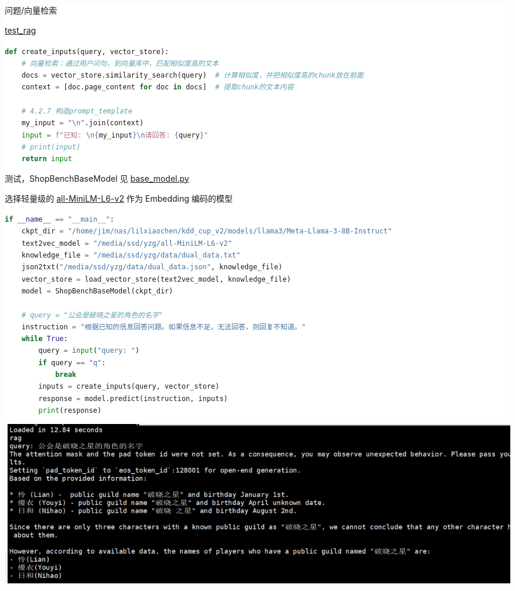 问题/向量检索

[test_rag](../script/test_rag.py)

```python
def create_inputs(query, vector_store):
    # 向量检索：通过用户问句，到向量库中，匹配相似度高的文本
    docs = vector_store.similarity_search(query)  # 计算相似度，并把相似度高的chunk放在前面
    context = [doc.page_content for doc in docs]  # 提取chunk的文本内容

    # 4.2.7 构造prompt_template
    my_input = "\n".join(context)
    input = f"已知: \n{my_input}\n请回答: {query}"
    # print(input)
    return input
```

测试，ShopBenchBaseModel 见 [base_model.py](../script/base_model.py)

选择轻量级的 [all-MiniLM-L6-v2](https://huggingface.co/sentence-transformers/all-MiniLM-L6-v2/tree/main) 作为 Embedding 编码的模型

```python
if __name__ == "__main__":
    ckpt_dir = "/home/jim/nas/lilxiaochen/kdd_cup_v2/models/llama3/Meta-Llama-3-8B-Instruct"
    text2vec_model = "/media/ssd/yzg/all-MiniLM-L6-v2"
    knowledge_file = "/media/ssd/yzg/data/dual_data.txt"
    json2txt("/media/ssd/yzg/data/dual_data.json", knowledge_file)
    vector_store = load_vector_store(text2vec_model, knowledge_file)
    model = ShopBenchBaseModel(ckpt_dir)

    # query = "公会是破晓之星的角色的名字"
    instruction = "根据已知的信息回答问题。如果信息不足，无法回答，则回复不知道。"
    while True:
        query = input("query: ")
        if query == "q":
            break
        inputs = create_inputs(query, vector_store)
        response = model.predict(instruction, inputs)
        print(response)
```

![png](res/pcr1.png)
